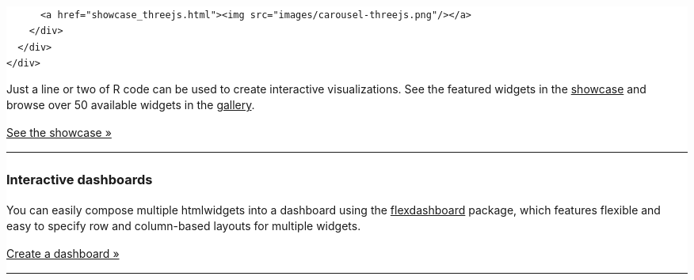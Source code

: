           <a href="showcase_threejs.html"><img src="images/carousel-threejs.png"/></a>
        </div>
      </div>
    </div>
  </div>
  <div class="row">
    <div class="col-sm-9">
      <p>Just a line or two of R code can be used to create interactive visualizations. See the featured widgets in the <a href="showcase_leaflet.html">showcase</a> and browse over 50 available widgets in the <a href="http://gallery.htmlwidgets.org">gallery</a>.</p>
    </div>
    <div class="col-sm-3">
      <p><a class="btn btn-info" href="showcase_leaflet.html" role="button">See the showcase &raquo;</a></p>
    </div>
  </div>
  <hr/>
  
  
  <h3>Interactive dashboards</h3>
  <div class="row">
    <div class="col-sm-9">
      <div class="row showcase-teaser" style="display: none;">
        <div class="col-xs-6 col-sm-3">
          <a href="https://beta.rstudioconnect.com/jjallaire/htmlwidgets-showcase-storyboard/htmlwidgets-showcase-storyboard.html"><img src="http://rmarkdown.rstudio.com/flexdashboard/images/htmlwidgets-showcase-storyboard.png"/></a>
        </div>
        <div class="col-xs-6 col-sm-3">
          <a href="https://beta.rstudioconnect.com/jjallaire/htmlwidgets-d3heatmap/htmlwidgets-d3heatmap.html"><img src="http://rmarkdown.rstudio.com/flexdashboard/images/htmlwidgets-d3heatmap.png"/></a>
        </div>
       
        <div class="col-xs-6 col-sm-3">
          <a href="https://beta.rstudioconnect.com/jjallaire/htmlwidgets-metricsgraphics-tor/htmlwidgets-metricsgraphics-tor.html"><img src="http://rmarkdown.rstudio.com/flexdashboard/images/htmlwidgets-metricsgraphics-tor.png"/></a>
        </div>
        <div class="col-xs-6 col-sm-3">
          <a href="http://jkunst.com/flexdashboard-highcharter-examples/pokemon/"><img src="http://rmarkdown.rstudio.com/flexdashboard/images/highcharter-pokemon.png"/></a>
        </div>
      </div>
    </div>
  </div>
  <div class="row">
    <div class="col-sm-9">
      <p>You can easily compose multiple htmlwidgets into a dashboard using the <a href="http://rmarkdown.rstudio.com/flexdashboard">flexdashboard</a> package, which features flexible and easy to specify row and column-based layouts for multiple widgets.</p>
    </div>
    <div class="col-sm-3">
      <p><a class="btn btn-success" href="http://rmarkdown.rstudio.com/flexdashboard/" role="button">Create a dashboard &raquo;</a></p>
    </div>
  </div>
  <hr/>
  